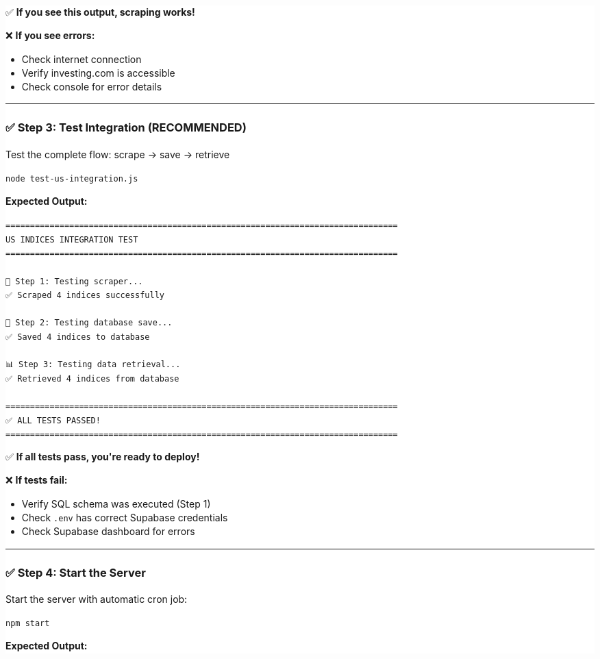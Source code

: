 ✅ **If you see this output, scraping works!**

❌ **If you see errors:**

- Check internet connection
- Verify investing.com is accessible
- Check console for error details

---

### ✅ Step 3: Test Integration (RECOMMENDED)

Test the complete flow: scrape → save → retrieve

```bash
node test-us-integration.js
```

**Expected Output:**

```
================================================================================
US INDICES INTEGRATION TEST
================================================================================

📡 Step 1: Testing scraper...
✅ Scraped 4 indices successfully

💾 Step 2: Testing database save...
✅ Saved 4 indices to database

📊 Step 3: Testing data retrieval...
✅ Retrieved 4 indices from database

================================================================================
✅ ALL TESTS PASSED!
================================================================================
```

✅ **If all tests pass, you're ready to deploy!**

❌ **If tests fail:**

- Verify SQL schema was executed (Step 1)
- Check `.env` has correct Supabase credentials
- Check Supabase dashboard for errors

---

### ✅ Step 4: Start the Server

Start the server with automatic cron job:

```bash
npm start
```

**Expected Output:**
